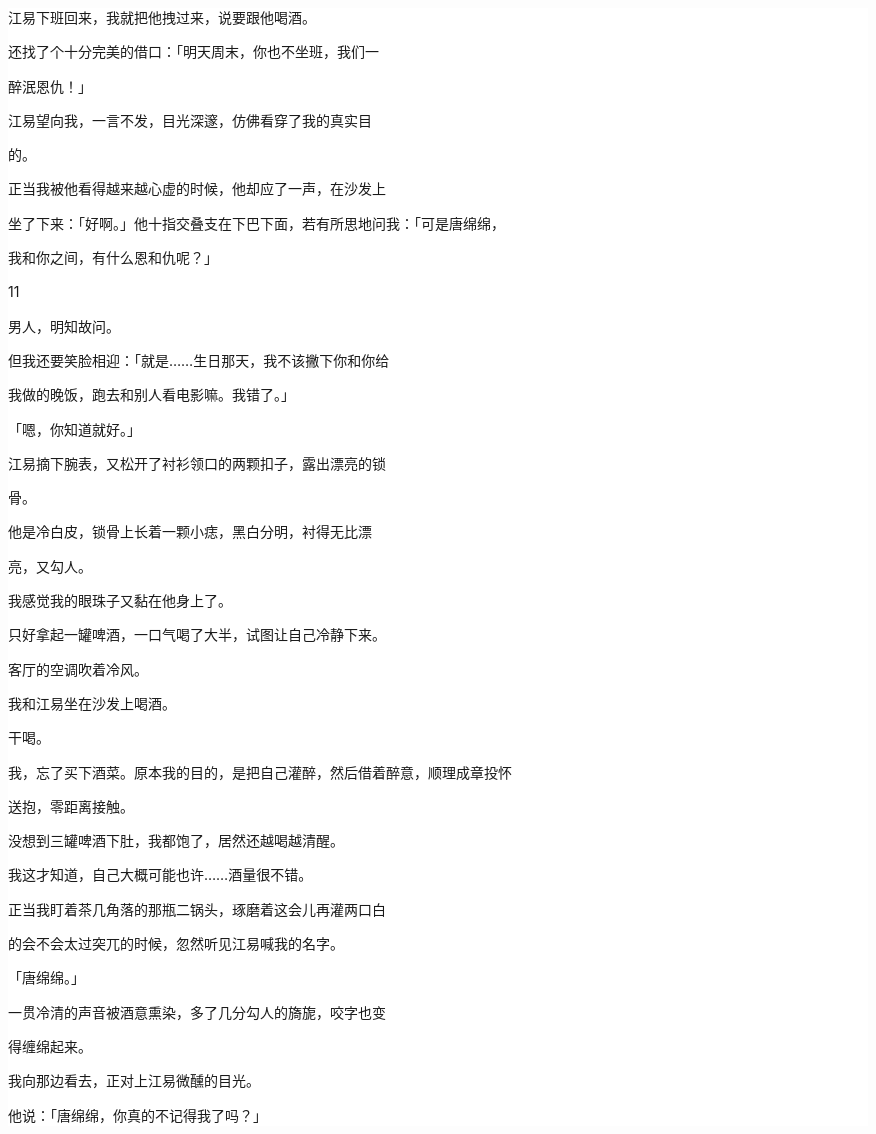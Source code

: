 江易下班回来，我就把他拽过来，说要跟他喝酒。

还找了个十分完美的借口：「明天周末，你也不坐班，我们一

醉泯恩仇！」

江易望向我，一言不发，目光深邃，仿佛看穿了我的真实目

的。

正当我被他看得越来越心虚的时候，他却应了一声，在沙发上

坐了下来：「好啊。」他十指交叠支在下巴下面，若有所思地问我：「可是唐绵绵，

我和你之间，有什么恩和仇呢？」

11

男人，明知故问。

但我还要笑脸相迎：「就是……生日那天，我不该撇下你和你给

我做的晚饭，跑去和别人看电影嘛。我错了。」

「嗯，你知道就好。」

江易摘下腕表，又松开了衬衫领口的两颗扣子，露出漂亮的锁

骨。

他是冷白皮，锁骨上长着一颗小痣，黑白分明，衬得无比漂

亮，又勾人。

我感觉我的眼珠子又黏在他身上了。

只好拿起一罐啤酒，一口气喝了大半，试图让自己冷静下来。

客厅的空调吹着冷风。

我和江易坐在沙发上喝酒。

干喝。

我，忘了买下酒菜。原本我的目的，是把自己灌醉，然后借着醉意，顺理成章投怀

送抱，零距离接触。

没想到三罐啤酒下肚，我都饱了，居然还越喝越清醒。

我这才知道，自己大概可能也许……酒量很不错。

正当我盯着茶几角落的那瓶二锅头，琢磨着这会儿再灌两口白

的会不会太过突兀的时候，忽然听见江易喊我的名字。

「唐绵绵。」

一贯冷清的声音被酒意熏染，多了几分勾人的旖旎，咬字也变

得缠绵起来。

我向那边看去，正对上江易微醺的目光。

他说：「唐绵绵，你真的不记得我了吗？」
